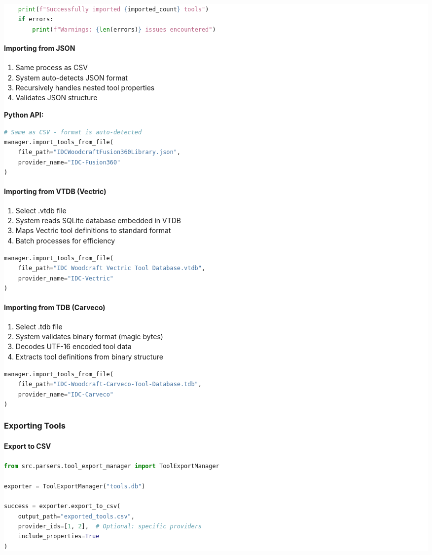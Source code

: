 ```python
    print(f"Successfully imported {imported_count} tools")
    if errors:
        print(f"Warnings: {len(errors)} issues encountered")
```

#### Importing from JSON

1. Same process as CSV
2. System auto-detects JSON format
3. Recursively handles nested tool properties
4. Validates JSON structure

**Python API:**
```python
# Same as CSV - format is auto-detected
manager.import_tools_from_file(
    file_path="IDCWoodcraftFusion360Library.json",
    provider_name="IDC-Fusion360"
)
```

#### Importing from VTDB (Vectric)

1. Select .vtdb file
2. System reads SQLite database embedded in VTDB
3. Maps Vectric tool definitions to standard format
4. Batch processes for efficiency

```python
manager.import_tools_from_file(
    file_path="IDC Woodcraft Vectric Tool Database.vtdb",
    provider_name="IDC-Vectric"
)
```

#### Importing from TDB (Carveco)

1. Select .tdb file
2. System validates binary format (magic bytes)
3. Decodes UTF-16 encoded tool data
4. Extracts tool definitions from binary structure

```python
manager.import_tools_from_file(
    file_path="IDC-Woodcraft-Carveco-Tool-Database.tdb",
    provider_name="IDC-Carveco"
)
```

### Exporting Tools

#### Export to CSV

```python
from src.parsers.tool_export_manager import ToolExportManager

exporter = ToolExportManager("tools.db")

success = exporter.export_to_csv(
    output_path="exported_tools.csv",
    provider_ids=[1, 2],  # Optional: specific providers
    include_properties=True
)
```
